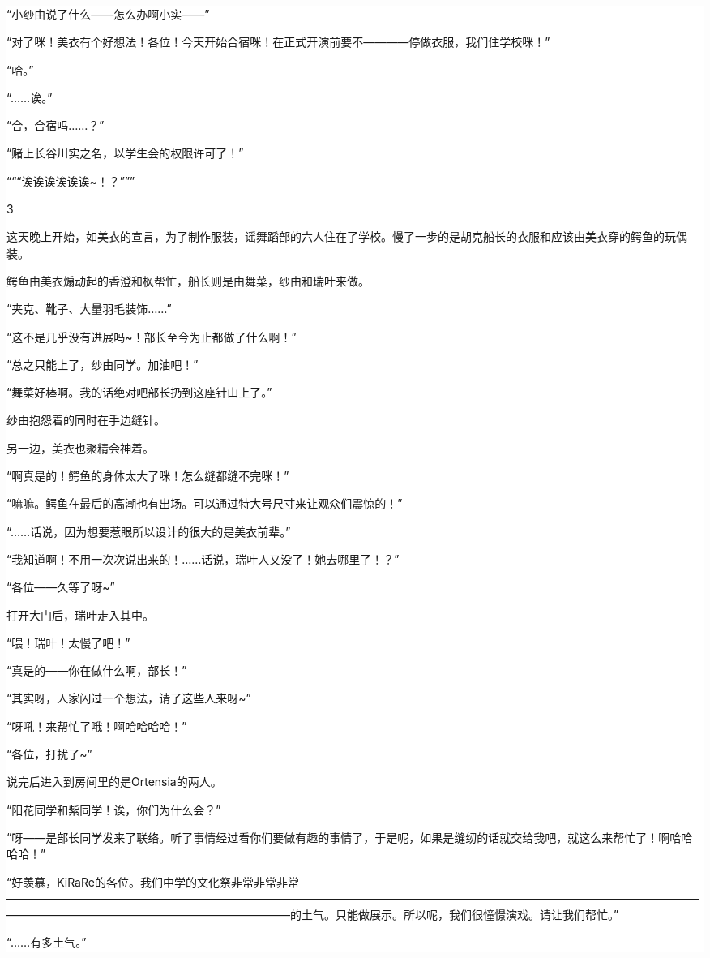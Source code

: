 “小纱由说了什么——怎么办啊小实——”

“对了咪！美衣有个好想法！各位！今天开始合宿咪！在正式开演前要不————停做衣服，我们住学校咪！”

“哈。”

“……诶。”

“合，合宿吗……？”

“赌上长谷川实之名，以学生会的权限许可了！”

“““诶诶诶诶诶诶~！？”””

3

这天晚上开始，如美衣的宣言，为了制作服装，谣舞蹈部的六人住在了学校。慢了一步的是胡克船长的衣服和应该由美衣穿的鳄鱼的玩偶装。

鳄鱼由美衣煽动起的香澄和枫帮忙，船长则是由舞菜，纱由和瑞叶来做。

“夹克、靴子、大量羽毛装饰……”

“这不是几乎没有进展吗~！部长至今为止都做了什么啊！”

“总之只能上了，纱由同学。加油吧！”

“舞菜好棒啊。我的话绝对吧部长扔到这座针山上了。”

纱由抱怨着的同时在手边缝针。

另一边，美衣也聚精会神着。

“啊真是的！鳄鱼的身体太大了咪！怎么缝都缝不完咪！”

“嘛嘛。鳄鱼在最后的高潮也有出场。可以通过特大号尺寸来让观众们震惊的！”

“……话说，因为想要惹眼所以设计的很大的是美衣前辈。”

“我知道啊！不用一次次说出来的！……话说，瑞叶人又没了！她去哪里了！？”

“各位——久等了呀~”

打开大门后，瑞叶走入其中。

“喂！瑞叶！太慢了吧！”

“真是的——你在做什么啊，部长！”

“其实呀，人家闪过一个想法，请了这些人来呀~”

“呀吼！来帮忙了哦！啊哈哈哈哈！”

“各位，打扰了~”

说完后进入到房间里的是Ortensia的两人。

“阳花同学和紫同学！诶，你们为什么会？”

“呀——是部长同学发来了联络。听了事情经过看你们要做有趣的事情了，于是呢，如果是缝纫的话就交给我吧，就这么来帮忙了！啊哈哈哈哈！”

“好羡慕，KiRaRe的各位。我们中学的文化祭非常非常非常——————————————————————————————————————————————————————————————————————————————————————的土气。只能做展示。所以呢，我们很憧憬演戏。请让我们帮忙。”

“……有多土气。”
